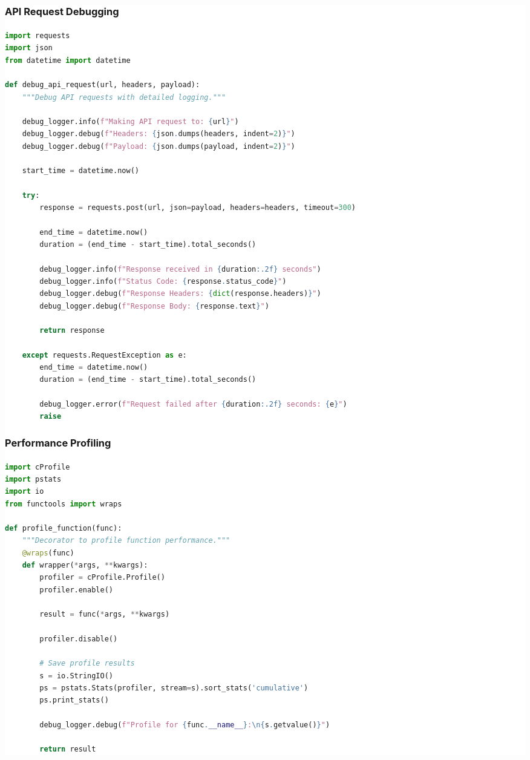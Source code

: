 ### API Request Debugging

```python
import requests
import json
from datetime import datetime

def debug_api_request(url, headers, payload):
    """Debug API requests with detailed logging."""

    debug_logger.info(f"Making API request to: {url}")
    debug_logger.debug(f"Headers: {json.dumps(headers, indent=2)}")
    debug_logger.debug(f"Payload: {json.dumps(payload, indent=2)}")

    start_time = datetime.now()

    try:
        response = requests.post(url, json=payload, headers=headers, timeout=300)

        end_time = datetime.now()
        duration = (end_time - start_time).total_seconds()

        debug_logger.info(f"Response received in {duration:.2f} seconds")
        debug_logger.info(f"Status Code: {response.status_code}")
        debug_logger.debug(f"Response Headers: {dict(response.headers)}")
        debug_logger.debug(f"Response Body: {response.text}")

        return response

    except requests.RequestException as e:
        end_time = datetime.now()
        duration = (end_time - start_time).total_seconds()

        debug_logger.error(f"Request failed after {duration:.2f} seconds: {e}")
        raise
```

### Performance Profiling

```python
import cProfile
import pstats
import io
from functools import wraps

def profile_function(func):
    """Decorator to profile function performance."""
    @wraps(func)
    def wrapper(*args, **kwargs):
        profiler = cProfile.Profile()
        profiler.enable()

        result = func(*args, **kwargs)

        profiler.disable()

        # Save profile results
        s = io.StringIO()
        ps = pstats.Stats(profiler, stream=s).sort_stats('cumulative')
        ps.print_stats()

        debug_logger.debug(f"Profile for {func.__name__}:\n{s.getvalue()}")

        return result
```